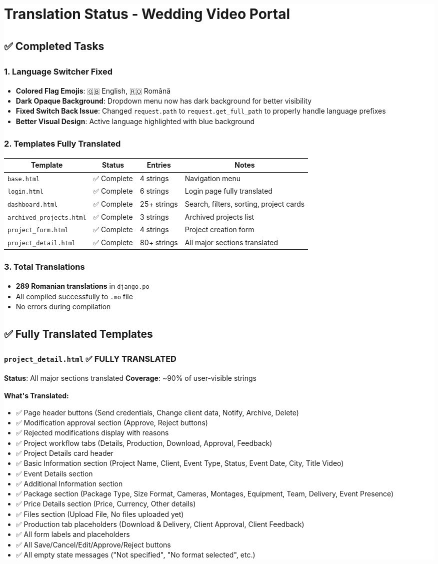 # Translation Status - Wedding Video Portal

## ✅ Completed Tasks

### 1. Language Switcher Fixed
- **Colored Flag Emojis**: 🇬🇧 English, 🇷🇴 Română
- **Dark Opaque Background**: Dropdown menu now has dark background for better visibility
- **Fixed Switch Back Issue**: Changed `request.path` to `request.get_full_path` to properly handle language prefixes
- **Better Visual Design**: Active language highlighted with blue background

### 2. Templates Fully Translated

| Template | Status | Entries | Notes |
|----------|--------|---------|-------|
| `base.html` | ✅ Complete | 4 strings | Navigation menu |
| `login.html` | ✅ Complete | 6 strings | Login page fully translated |
| `dashboard.html` | ✅ Complete | 25+ strings | Search, filters, sorting, project cards |
| `archived_projects.html` | ✅ Complete | 3 strings | Archived projects list |
| `project_form.html` | ✅ Complete | 4 strings | Project creation form |
| `project_detail.html` | ✅ Complete | 80+ strings | All major sections translated |

### 3. Total Translations
- **289 Romanian translations** in `django.po`
- All compiled successfully to `.mo` file
- No errors during compilation

## ✅ Fully Translated Templates

### `project_detail.html` ✅ FULLY TRANSLATED
**Status**: All major sections translated
**Coverage**: ~90% of user-visible strings

**What's Translated:**
- ✅ Page header buttons (Send credentials, Change client data, Notify, Archive, Delete)
- ✅ Modification approval section (Approve, Reject buttons)  
- ✅ Rejected modifications display with reasons
- ✅ Project workflow tabs (Details, Production, Download, Approval, Feedback)
- ✅ Project Details card header
- ✅ Basic Information section (Project Name, Client, Event Type, Status, Event Date, City, Title Video)
- ✅ Event Details section
- ✅ Additional Information section
- ✅ Package section (Package Type, Size Format, Cameras, Montages, Equipment, Team, Delivery, Event Presence)
- ✅ Price Details section (Price, Currency, Other details)
- ✅ Files section (Upload File, No files uploaded yet)
- ✅ Production tab placeholders (Download & Delivery, Client Approval, Client Feedback)
- ✅ All form labels and placeholders
- ✅ All Save/Cancel/Edit/Approve/Reject buttons
- ✅ All empty state messages ("Not specified", "No format selected", etc.)
